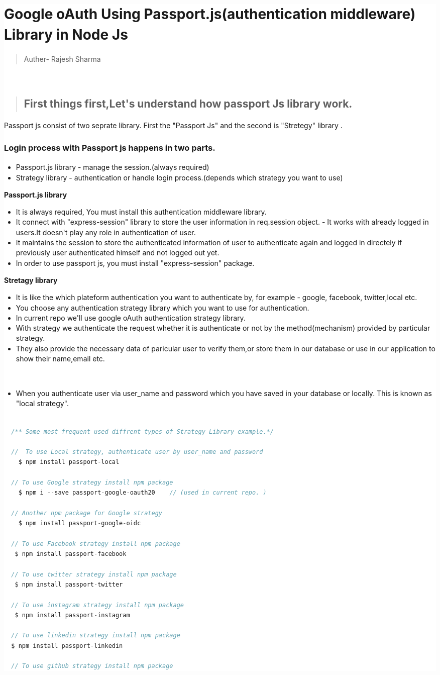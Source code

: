  # Google oAuth Using Passport.js(authentication middleware) Library in Node Js
 > Auther- Rajesh Sharma 

 </br>

 > ## First things first,Let's understand how passport Js library work.
  Passport js consist of two seprate library.
  First the "Passport Js" and the second is "Stretegy" library .

  ### Login process with Passport js happens in two parts.
  - Passport.js library - manage the session.(always required)
  - Strategy library - authentication or handle login process.(depends which strategy you want to use)  

   **Passport.js library**
   -  It is always required, You must install this authentication middleware library. 
   - It connect with "express-session" library to store the user information in req.session object. - It works with already logged in users.It doesn't play any role in authentication of user.
  - It maintains the session to store the authenticated information of user to authenticate again and logged in directely if previously user authenticated himself and not logged out yet.
  - In order to use passport js, you must install "express-session" package.
     

  **Stretagy library** 
  - It is like the which plateform authentication you want to authenticate by, for example - google, facebook, twitter,local etc. 
 - You choose any authentication strategy library which you want to use for authentication.
 - In current repo we'll use google oAuth authentication strategy library.
- With strategy we authenticate the request whether it is authenticate or not by the method(mechanism) provided by particular strategy.
-  They also provide the necessary data of paricular user to verify them,or store them in our database or use in our application to show their name,email etc. 

 </br>

 - When you authenticate user via user_name and password which you have saved in your database or locally. This is known as "local strategy".
  
  ```javascript
    
    /** Some most frequent used diffrent types of Strategy Library example.*/

    //  To use Local strategy, authenticate user by user_name and password
      $ npm install passport-local

    // To use Google strategy install npm package
      $ npm i --save passport-google-oauth20    // (used in current repo. )

    // Another npm package for Google strategy 
      $ npm install passport-google-oidc

    // To use Facebook strategy install npm package
     $ npm install passport-facebook

    // To use twitter strategy install npm package
     $ npm install passport-twitter
    
    // To use instagram strategy install npm package
     $ npm install passport-instagram

    // To use linkedin strategy install npm package
    $ npm install passport-linkedin

    // To use github strategy install npm package
  ```